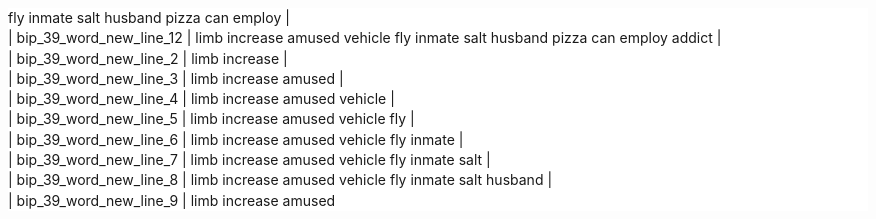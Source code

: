 fly
inmate
salt
husband
pizza
can
employ |  
| bip_39_word_new_line_12 | limb
increase
amused
vehicle
fly
inmate
salt
husband
pizza
can
employ
addict |  
| bip_39_word_new_line_2 | limb
increase |  
| bip_39_word_new_line_3 | limb
increase
amused |  
| bip_39_word_new_line_4 | limb
increase
amused
vehicle |  
| bip_39_word_new_line_5 | limb
increase
amused
vehicle
fly |  
| bip_39_word_new_line_6 | limb
increase
amused
vehicle
fly
inmate |  
| bip_39_word_new_line_7 | limb
increase
amused
vehicle
fly
inmate
salt |  
| bip_39_word_new_line_8 | limb
increase
amused
vehicle
fly
inmate
salt
husband |  
| bip_39_word_new_line_9 | limb
increase
amused